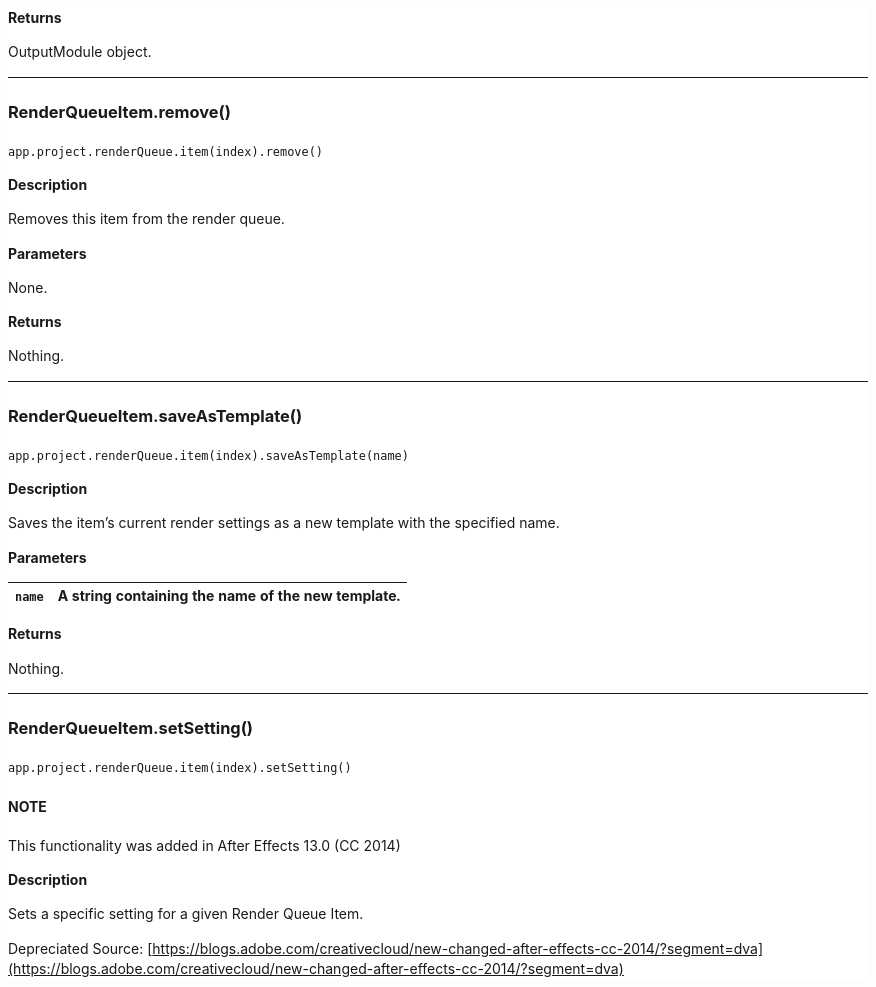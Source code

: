 **Returns**

OutputModule object.

---

<a id="renderqueueitem-remove"></a>

### RenderQueueItem.remove()

`app.project.renderQueue.item(index).remove()`

**Description**

Removes this item from the render queue.

**Parameters**

None.

**Returns**

Nothing.

---

<a id="renderqueueitem-saveastemplate"></a>

### RenderQueueItem.saveAsTemplate()

`app.project.renderQueue.item(index).saveAsTemplate(name)`

**Description**

Saves the item’s current render settings as a new template with the specified name.

**Parameters**

| `name`   | A string containing the name of the new template.   |
|----------|-----------------------------------------------------|

**Returns**

Nothing.

---

<a id="renderqueueitem-setsetting"></a>

### RenderQueueItem.setSetting()

`app.project.renderQueue.item(index).setSetting()`

#### NOTE
This functionality was added in After Effects 13.0 (CC 2014)

**Description**

Sets a specific setting for a given Render Queue Item.

Depreciated Source: [https://blogs.adobe.com/creativecloud/new-changed-after-effects-cc-2014/?segment=dva](https://blogs.adobe.com/creativecloud/new-changed-after-effects-cc-2014/?segment=dva)
